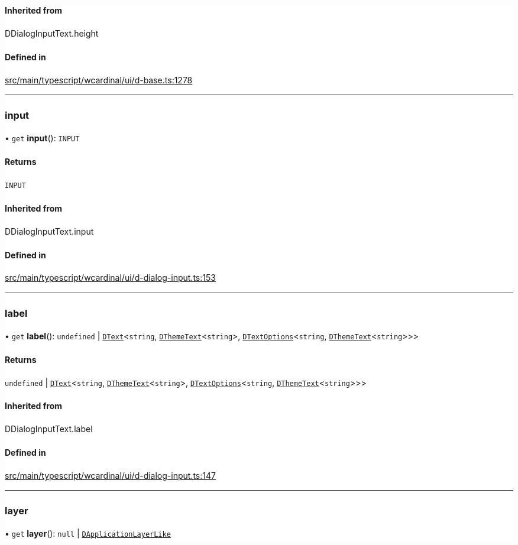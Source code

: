#### Inherited from

DDialogInputText.height

#### Defined in

[src/main/typescript/wcardinal/ui/d-base.ts:1278](https://github.com/winter-cardinal/winter-cardinal-ui/blob/v0.167.0/src/main/typescript/wcardinal/ui/d-base.ts#L1278)

___

### input

• `get` **input**(): `INPUT`

#### Returns

`INPUT`

#### Inherited from

DDialogInputText.input

#### Defined in

[src/main/typescript/wcardinal/ui/d-dialog-input.ts:153](https://github.com/winter-cardinal/winter-cardinal-ui/blob/v0.167.0/src/main/typescript/wcardinal/ui/d-dialog-input.ts#L153)

___

### label

• `get` **label**(): `undefined` \| [`DText`](DText.md)<`string`, [`DThemeText`](../interfaces/DThemeText.md)<`string`\>, [`DTextOptions`](../interfaces/DTextOptions.md)<`string`, [`DThemeText`](../interfaces/DThemeText.md)<`string`\>\>\>

#### Returns

`undefined` \| [`DText`](DText.md)<`string`, [`DThemeText`](../interfaces/DThemeText.md)<`string`\>, [`DTextOptions`](../interfaces/DTextOptions.md)<`string`, [`DThemeText`](../interfaces/DThemeText.md)<`string`\>\>\>

#### Inherited from

DDialogInputText.label

#### Defined in

[src/main/typescript/wcardinal/ui/d-dialog-input.ts:147](https://github.com/winter-cardinal/winter-cardinal-ui/blob/v0.167.0/src/main/typescript/wcardinal/ui/d-dialog-input.ts#L147)

___

### layer

• `get` **layer**(): ``null`` \| [`DApplicationLayerLike`](../interfaces/DApplicationLayerLike.md)
